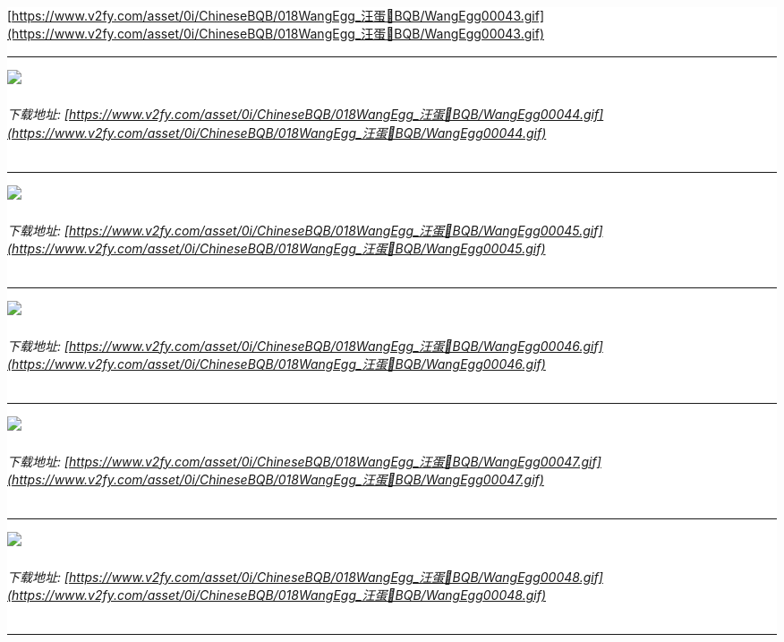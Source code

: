 [https://www.v2fy.com/asset/0i/ChineseBQB/018WangEgg_汪蛋🥚BQB/WangEgg00043.gif](https://www.v2fy.com/asset/0i/ChineseBQB/018WangEgg_汪蛋🥚BQB/WangEgg00043.gif)</h6><hr/><img height='200px' style='height:200px;'  src='https://www.v2fy.com/asset/0i/ChineseBQB/018WangEgg_汪蛋🥚BQB/WangEgg00044.gif' data-original='https://www.v2fy.com/asset/0i/ChineseBQB/018WangEgg_汪蛋🥚BQB/WangEgg00044.gif' /><br/><h6>下载地址: [https://www.v2fy.com/asset/0i/ChineseBQB/018WangEgg_汪蛋🥚BQB/WangEgg00044.gif](https://www.v2fy.com/asset/0i/ChineseBQB/018WangEgg_汪蛋🥚BQB/WangEgg00044.gif)</h6><hr/><img height='200px' style='height:200px;'  src='https://www.v2fy.com/asset/0i/ChineseBQB/018WangEgg_汪蛋🥚BQB/WangEgg00045.gif' data-original='https://www.v2fy.com/asset/0i/ChineseBQB/018WangEgg_汪蛋🥚BQB/WangEgg00045.gif' /><br/><h6>下载地址: [https://www.v2fy.com/asset/0i/ChineseBQB/018WangEgg_汪蛋🥚BQB/WangEgg00045.gif](https://www.v2fy.com/asset/0i/ChineseBQB/018WangEgg_汪蛋🥚BQB/WangEgg00045.gif)</h6><hr/><img height='200px' style='height:200px;'  src='https://www.v2fy.com/asset/0i/ChineseBQB/018WangEgg_汪蛋🥚BQB/WangEgg00046.gif' data-original='https://www.v2fy.com/asset/0i/ChineseBQB/018WangEgg_汪蛋🥚BQB/WangEgg00046.gif' /><br/><h6>下载地址: [https://www.v2fy.com/asset/0i/ChineseBQB/018WangEgg_汪蛋🥚BQB/WangEgg00046.gif](https://www.v2fy.com/asset/0i/ChineseBQB/018WangEgg_汪蛋🥚BQB/WangEgg00046.gif)</h6><hr/><img height='200px' style='height:200px;'  src='https://www.v2fy.com/asset/0i/ChineseBQB/018WangEgg_汪蛋🥚BQB/WangEgg00047.gif' data-original='https://www.v2fy.com/asset/0i/ChineseBQB/018WangEgg_汪蛋🥚BQB/WangEgg00047.gif' /><br/><h6>下载地址: [https://www.v2fy.com/asset/0i/ChineseBQB/018WangEgg_汪蛋🥚BQB/WangEgg00047.gif](https://www.v2fy.com/asset/0i/ChineseBQB/018WangEgg_汪蛋🥚BQB/WangEgg00047.gif)</h6><hr/><img height='200px' style='height:200px;'  src='https://www.v2fy.com/asset/0i/ChineseBQB/018WangEgg_汪蛋🥚BQB/WangEgg00048.gif' data-original='https://www.v2fy.com/asset/0i/ChineseBQB/018WangEgg_汪蛋🥚BQB/WangEgg00048.gif' /><br/><h6>下载地址: [https://www.v2fy.com/asset/0i/ChineseBQB/018WangEgg_汪蛋🥚BQB/WangEgg00048.gif](https://www.v2fy.com/asset/0i/ChineseBQB/018WangEgg_汪蛋🥚BQB/WangEgg00048.gif)</h6><hr/>